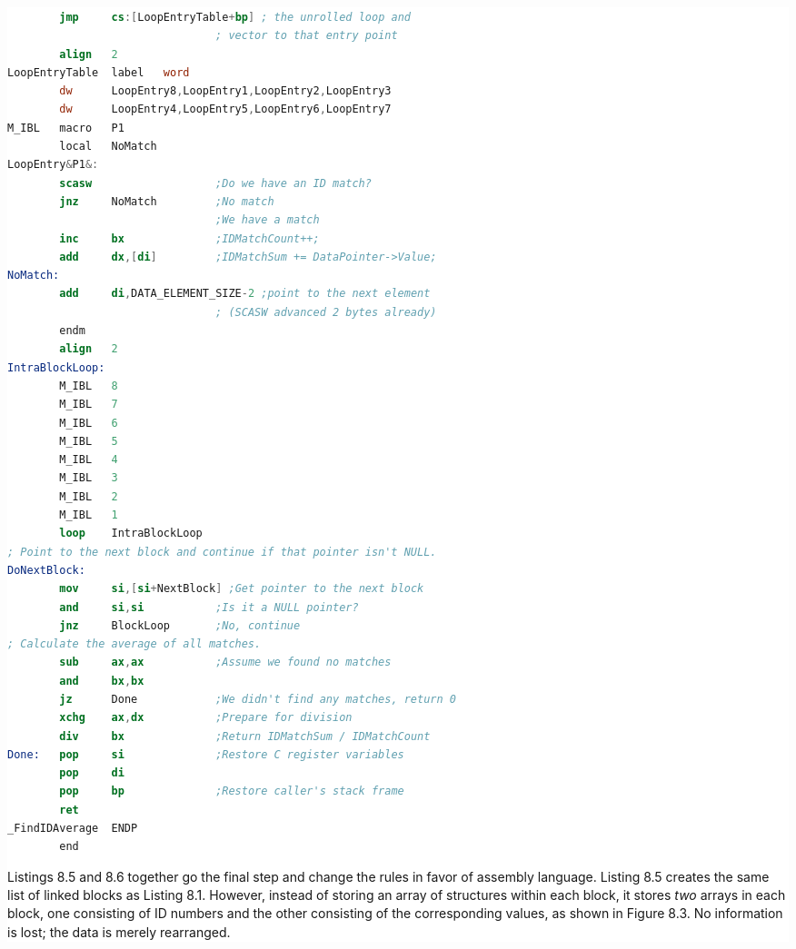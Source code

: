 ```nasm
        jmp     cs:[LoopEntryTable+bp] ; the unrolled loop and
                                ; vector to that entry point
        align   2
LoopEntryTable  label   word
        dw      LoopEntry8,LoopEntry1,LoopEntry2,LoopEntry3
        dw      LoopEntry4,LoopEntry5,LoopEntry6,LoopEntry7
M_IBL   macro   P1
        local   NoMatch
LoopEntry&P1&:
        scasw                   ;Do we have an ID match?
        jnz     NoMatch         ;No match
                                ;We have a match
        inc     bx              ;IDMatchCount++;
        add     dx,[di]         ;IDMatchSum += DataPointer->Value;
NoMatch:
        add     di,DATA_ELEMENT_SIZE-2 ;point to the next element
                                ; (SCASW advanced 2 bytes already)
        endm
        align   2
IntraBlockLoop:
        M_IBL   8
        M_IBL   7
        M_IBL   6
        M_IBL   5
        M_IBL   4
        M_IBL   3
        M_IBL   2
        M_IBL   1
        loop    IntraBlockLoop
; Point to the next block and continue if that pointer isn't NULL.
DoNextBlock:
        mov     si,[si+NextBlock] ;Get pointer to the next block
        and     si,si           ;Is it a NULL pointer?
        jnz     BlockLoop       ;No, continue
; Calculate the average of all matches.
        sub     ax,ax           ;Assume we found no matches
        and     bx,bx
        jz      Done            ;We didn't find any matches, return 0
        xchg    ax,dx           ;Prepare for division
        div     bx              ;Return IDMatchSum / IDMatchCount
Done:   pop     si              ;Restore C register variables
        pop     di
        pop     bp              ;Restore caller's stack frame
        ret
_FindIDAverage  ENDP
        end
```

Listings 8.5 and 8.6 together go the final step and change the rules in
favor of assembly language. Listing 8.5 creates the same list of linked
blocks as Listing 8.1. However, instead of storing an array of
structures within each block, it stores *two* arrays in each block, one
consisting of ID numbers and the other consisting of the corresponding
values, as shown in Figure 8.3. No information is lost; the data is
merely rearranged.

